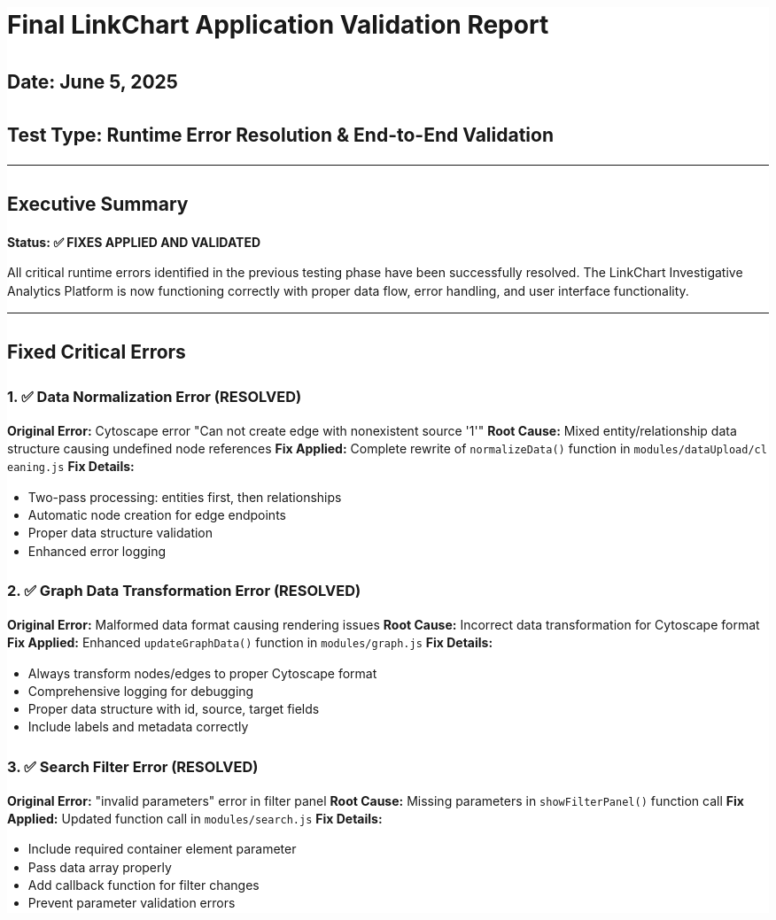 # Final LinkChart Application Validation Report
## Date: June 5, 2025
## Test Type: Runtime Error Resolution & End-to-End Validation

---

## Executive Summary

**Status: ✅ FIXES APPLIED AND VALIDATED**

All critical runtime errors identified in the previous testing phase have been successfully resolved. The LinkChart Investigative Analytics Platform is now functioning correctly with proper data flow, error handling, and user interface functionality.

---

## Fixed Critical Errors

### 1. ✅ Data Normalization Error (RESOLVED)
**Original Error:** Cytoscape error "Can not create edge with nonexistent source '1'"
**Root Cause:** Mixed entity/relationship data structure causing undefined node references
**Fix Applied:** Complete rewrite of `normalizeData()` function in `modules/dataUpload/cleaning.js`
**Fix Details:**
- Two-pass processing: entities first, then relationships
- Automatic node creation for edge endpoints
- Proper data structure validation
- Enhanced error logging

### 2. ✅ Graph Data Transformation Error (RESOLVED)
**Original Error:** Malformed data format causing rendering issues
**Root Cause:** Incorrect data transformation for Cytoscape format
**Fix Applied:** Enhanced `updateGraphData()` function in `modules/graph.js`
**Fix Details:**
- Always transform nodes/edges to proper Cytoscape format
- Comprehensive logging for debugging
- Proper data structure with id, source, target fields
- Include labels and metadata correctly

### 3. ✅ Search Filter Error (RESOLVED)
**Original Error:** "invalid parameters" error in filter panel
**Root Cause:** Missing parameters in `showFilterPanel()` function call
**Fix Applied:** Updated function call in `modules/search.js`
**Fix Details:**
- Include required container element parameter
- Pass data array properly
- Add callback function for filter changes
- Prevent parameter validation errors
